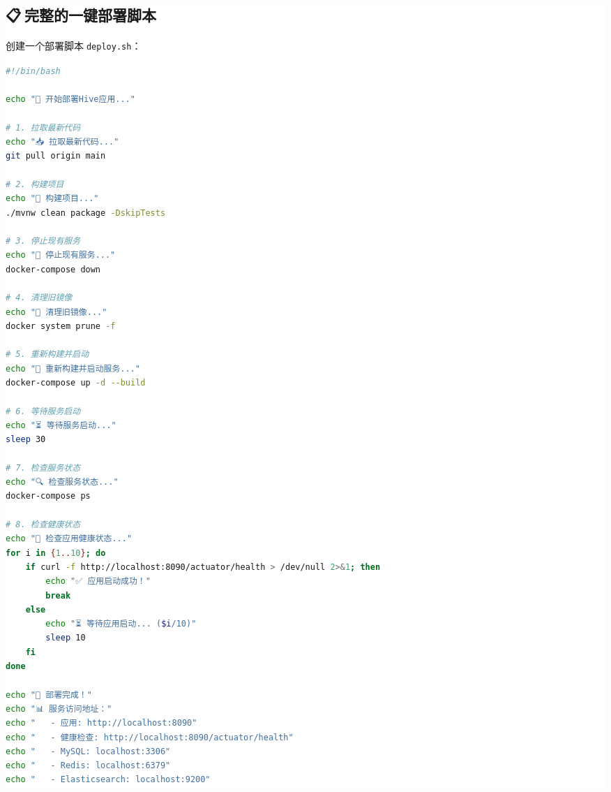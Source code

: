 ## 📋 完整的一键部署脚本

创建一个部署脚本 `deploy.sh`：

```bash
#!/bin/bash

echo "🚀 开始部署Hive应用..."

# 1. 拉取最新代码
echo "📥 拉取最新代码..."
git pull origin main

# 2. 构建项目
echo "🔨 构建项目..."
./mvnw clean package -DskipTests

# 3. 停止现有服务
echo "🛑 停止现有服务..."
docker-compose down

# 4. 清理旧镜像
echo "🧹 清理旧镜像..."
docker system prune -f

# 5. 重新构建并启动
echo "🚀 重新构建并启动服务..."
docker-compose up -d --build

# 6. 等待服务启动
echo "⏳ 等待服务启动..."
sleep 30

# 7. 检查服务状态
echo "🔍 检查服务状态..."
docker-compose ps

# 8. 检查健康状态
echo "🏥 检查应用健康状态..."
for i in {1..10}; do
    if curl -f http://localhost:8090/actuator/health > /dev/null 2>&1; then
        echo "✅ 应用启动成功！"
        break
    else
        echo "⏳ 等待应用启动... ($i/10)"
        sleep 10
    fi
done

echo "🎉 部署完成！"
echo "📊 服务访问地址："
echo "   - 应用: http://localhost:8090"
echo "   - 健康检查: http://localhost:8090/actuator/health"
echo "   - MySQL: localhost:3306"
echo "   - Redis: localhost:6379"
echo "   - Elasticsearch: localhost:9200"
```
